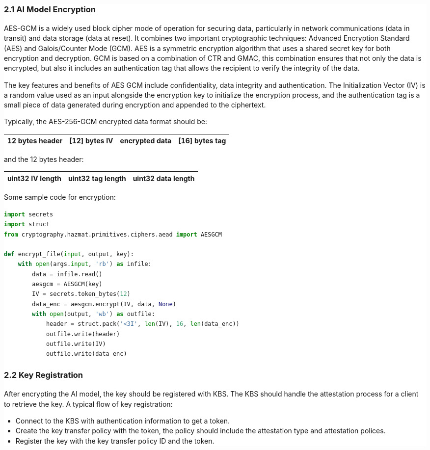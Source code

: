 ### 2.1 AI Model Encryption

AES-GCM is a widely used block cipher mode of operation for securing data, particularly in network communications (data in transit) and data storage (data at reset). It combines two important cryptographic techniques: Advanced Encryption Standard (AES) and Galois/Counter Mode (GCM). AES is a symmetric encryption algorithm that uses a shared secret key for both encryption and decryption. GCM is based on a combination of CTR and GMAC, this combination ensures that not only the data is encrypted, but also it includes an authentication tag that allows the recipient to verify the integrity of the data.

The key features and benefits of AES GCM include confidentiality, data integrity and authentication. The Initialization Vector (IV) is a random value used as an input alongside the encryption key to initialize the encryption process, and the authentication tag is a small piece of data generated during encryption and appended to the ciphertext.

Typically, the AES-256-GCM encrypted data format should be:

12 bytes header | [12] bytes IV | encrypted data | [16] bytes tag
---|---|---|---

and the 12 bytes header:

uint32 IV length | uint32 tag length | uint32 data length
---|---|---

Some sample code for encryption:

```Python
import secrets
import struct
from cryptography.hazmat.primitives.ciphers.aead import AESGCM

def encrypt_file(input, output, key):
    with open(args.input, 'rb') as infile:
        data = infile.read()
        aesgcm = AESGCM(key)
        IV = secrets.token_bytes(12)
        data_enc = aesgcm.encrypt(IV, data, None)
        with open(output, 'wb') as outfile:
            header = struct.pack('<3I', len(IV), 16, len(data_enc))
            outfile.write(header)
            outfile.write(IV)
            outfile.write(data_enc)
```

### 2.2 Key Registration

After encrypting the AI model, the key should be registered with KBS. The KBS should handle the attestation process for a client to retrieve the key.
A typical flow of key registration:

- Connect to the KBS with authentication information to get a token.
- Create the key transfer policy with the token, the policy should include the attestation type and attestation polices.
- Register the key with the key transfer policy ID and the token.
